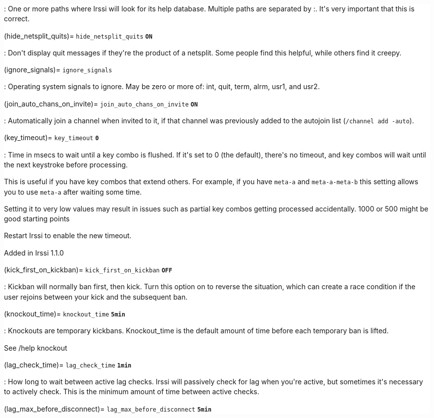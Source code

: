 : One or more paths where Irssi will look for its help database. Multiple paths are separated by :. It's very important that this is correct.

(hide_netsplit_quits)=
`hide_netsplit_quits` **`ON`**

: Don't display quit messages if they're the product of a netsplit. Some people find this helpful, while others find it creepy.

(ignore_signals)=
`ignore_signals` **` `**

: Operating system signals to ignore. May be zero or more of: int, quit, term, alrm, usr1, and usr2.

(join_auto_chans_on_invite)=
`join_auto_chans_on_invite` **`ON`**

: Automatically join a channel when invited to it, if that channel was previously added to the autojoin list (`/channel add -auto`).

(key_timeout)=
`key_timeout` **`0`**

: Time in msecs to wait until a key combo is flushed. If it's set to 0 (the default), there's no timeout, and key combos will wait until the next keystroke before processing.

  This is useful if you have key combos that extend others. For example, if you have `meta-a` and `meta-a-meta-b` this setting allows you to use `meta-a` after waiting some time.

  Setting it to very low values may result in issues such as partial key combos getting processed accidentally. 1000 or 500 might be good starting points

  Restart Irssi to enable the new timeout.

  Added in Irssi 1.1.0

(kick_first_on_kickban)=
`kick_first_on_kickban` **`OFF`**

: Kickban will normally ban first, then kick. Turn this option on to reverse the situation, which can create a race condition if the user rejoins between your kick and the subsequent ban.

(knockout_time)=
`knockout_time` **`5min`**

: Knockouts are temporary kickbans. Knockout_time is the default amount of time before each temporary ban is lifted.

  See /help knockout

(lag_check_time)=
`lag_check_time` **`1min`**

: How long to wait between active lag checks. Irssi will passively check for lag when you're active, but sometimes it's necessary to actively check. This is the minimum amount of time between active checks.

(lag_max_before_disconnect)=
`lag_max_before_disconnect` **`5min`**
